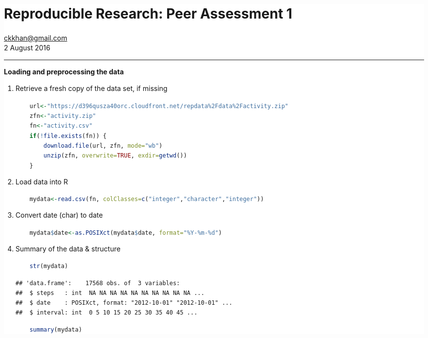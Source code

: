 # Reproducible Research: Peer Assessment 1
ckkhan@gmail.com  
2 August 2016  



***

**Loading and preprocessing the data**

1. Retrieve a fresh copy of the data set, if missing
    
    ```r
        url<-"https://d396qusza40orc.cloudfront.net/repdata%2Fdata%2Factivity.zip"
        zfn<-"activity.zip"
        fn<-"activity.csv"
        if(!file.exists(fn)) {
            download.file(url, zfn, mode="wb")
            unzip(zfn, overwrite=TRUE, exdir=getwd())
        }
    ```

2. Load data into R
    
    ```r
        mydata<-read.csv(fn, colClasses=c("integer","character","integer"))
    ```

3. Convert date (char) to date
    
    ```r
        mydata$date<-as.POSIXct(mydata$date, format="%Y-%m-%d")
    ```

4. Summary of the data & structure
    
    ```r
        str(mydata)
    ```
    
    ```
    ## 'data.frame':	17568 obs. of  3 variables:
    ##  $ steps   : int  NA NA NA NA NA NA NA NA NA NA ...
    ##  $ date    : POSIXct, format: "2012-10-01" "2012-10-01" ...
    ##  $ interval: int  0 5 10 15 20 25 30 35 40 45 ...
    ```
    
    ```r
        summary(mydata)
    ```
    